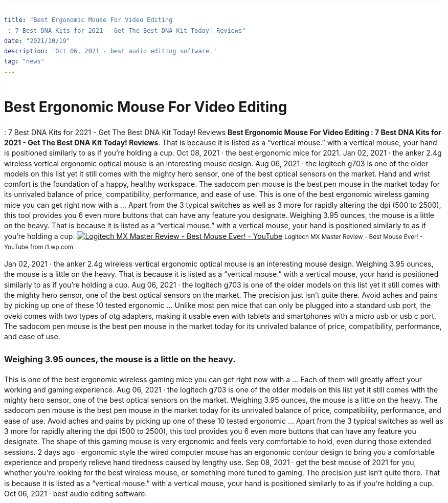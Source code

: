 ```yaml
---
title: "Best Ergonomic Mouse For Video Editing
 : 7 Best DNA Kits for 2021 - Get The Best DNA Kit Today! Reviews"
date: "2021/10/19"
description: "Oct 06, 2021 · best audio editing software."
tag: "news"
---
```


# Best Ergonomic Mouse For Video Editing
 : 7 Best DNA Kits for 2021 - Get The Best DNA Kit Today! Reviews
**Best Ergonomic Mouse For Video Editing
 : 7 Best DNA Kits for 2021 - Get The Best DNA Kit Today! Reviews**. That is because it is listed as a “vertical mouse.” with a vertical mouse, your hand is positioned similarly to as if you’re holding a cup. Oct 08, 2021 · the best ergonomic mice for 2021. Jan 02, 2021 · the anker 2.4g wireless vertical ergonomic optical mouse is an interesting mouse design. Aug 06, 2021 · the logitech g703 is one of the older models on this list yet it still comes with the mighty hero sensor, one of the best optical sensors on the market. Hand and wrist comfort is the foundation of a happy, healthy workspace.
The sadocom pen mouse is the best pen mouse in the market today for its unrivaled balance of price, compatibility, performance, and ease of use. This is one of the best ergonomic wireless gaming mice you can get right now with a … Apart from the 3 typical switches as well as 3 more for rapidly altering the dpi (500 to 2500), this tool provides you 6 even more buttons that can have any feature you designate. Weighing 3.95 ounces, the mouse is a little on the heavy. That is because it is listed as a “vertical mouse.” with a vertical mouse, your hand is positioned similarly to as if you’re holding a cup.
[![Logitech MX Master Review - Best Mouse Ever! - YouTube](https://i1.wp.com/i.ytimg.com/vi/tTt-CmIgR9E/maxresdefault.jpg "Logitech MX Master Review - Best Mouse Ever! - YouTube")](https://i1.wp.com/i.ytimg.com/vi/tTt-CmIgR9E/maxresdefault.jpg)
<small>Logitech MX Master Review - Best Mouse Ever! - YouTube from i1.wp.com</small>

Jan 02, 2021 · the anker 2.4g wireless vertical ergonomic optical mouse is an interesting mouse design. Weighing 3.95 ounces, the mouse is a little on the heavy. That is because it is listed as a “vertical mouse.” with a vertical mouse, your hand is positioned similarly to as if you’re holding a cup. Aug 06, 2021 · the logitech g703 is one of the older models on this list yet it still comes with the mighty hero sensor, one of the best optical sensors on the market. The precision just isn’t quite there. Avoid aches and pains by picking up one of these 10 tested ergonomic … Unlike most pen mice that can only be plugged into a standard usb port, the oveki comes with two types of otg adapters, making it usable even with tablets and smartphones with a micro usb or usb c port. The sadocom pen mouse is the best pen mouse in the market today for its unrivaled balance of price, compatibility, performance, and ease of use.

### Weighing 3.95 ounces, the mouse is a little on the heavy.
This is one of the best ergonomic wireless gaming mice you can get right now with a … Each of them will greatly affect your working and gaming experience. Aug 06, 2021 · the logitech g703 is one of the older models on this list yet it still comes with the mighty hero sensor, one of the best optical sensors on the market. Weighing 3.95 ounces, the mouse is a little on the heavy. The sadocom pen mouse is the best pen mouse in the market today for its unrivaled balance of price, compatibility, performance, and ease of use. Avoid aches and pains by picking up one of these 10 tested ergonomic … Apart from the 3 typical switches as well as 3 more for rapidly altering the dpi (500 to 2500), this tool provides you 6 even more buttons that can have any feature you designate. The shape of this gaming mouse is very ergonomic and feels very comfortable to hold, even during those extended sessions. 2 days ago · ergonomic style the wired computer mouse has an ergonomic contour design to bring you a comfortable experience and properly relieve hand tiredness caused by lengthy use. Sep 08, 2021 · get the best mouse of 2021 for you, whether you&#039;re looking for the best wireless mouse, or something more tuned to gaming. The precision just isn’t quite there. That is because it is listed as a “vertical mouse.” with a vertical mouse, your hand is positioned similarly to as if you’re holding a cup. Oct 06, 2021 · best audio editing software.